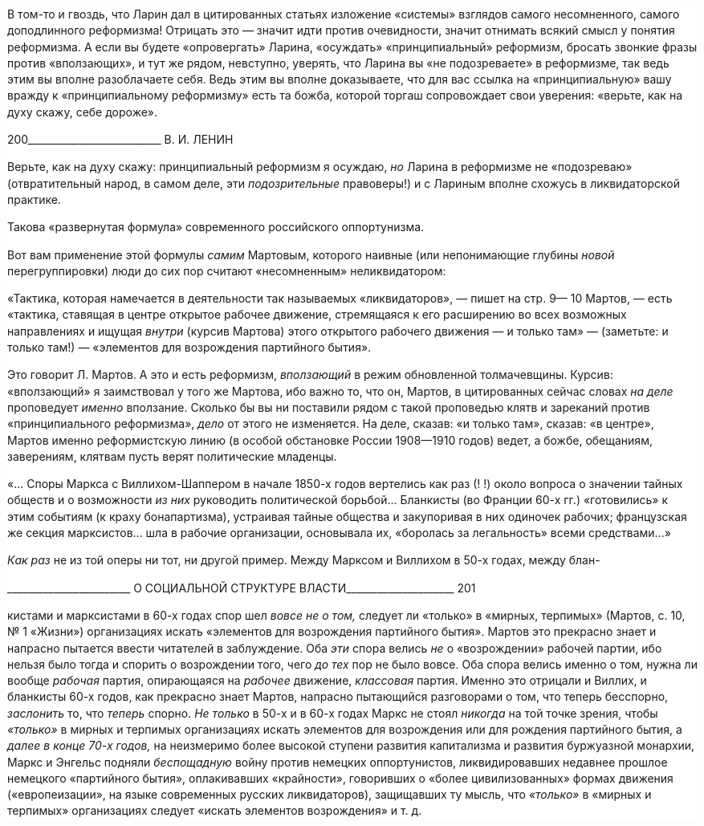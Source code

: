 В том-то и гвоздь, что Ларин дал в цитированных статьях изложение «системы» взглядов самого несомненного, самого доподлинного реформизма! Отрицать это — значит идти против очевидности, значит отнимать всякий смысл у понятия реформиз­ма. А если вы будете «опровергать» Ларина, «осуждать» «принципиальный» рефор­мизм, бросать звонкие фразы против «вползающих», и тут же рядом, невступно, уве­рять, что Ларина вы «не подозреваете» в реформизме, так ведь этим вы вполне разо­блачаете себя. Ведь этим вы вполне доказываете, что для вас ссылка на «принципиаль­ную» вашу вражду к «принципиальному реформизму» есть та божба, которой торгаш сопровождает свои уверения: «верьте, как на духу скажу, себе дороже».

  

200__________________________ В. И. ЛЕНИН

Верьте, как на духу скажу: принципиальный реформизм я осуждаю, _но_ Ларина в ре­формизме не «подозреваю» (отвратительный народ, в самом деле, эти _подозрительные_ правоверы!) и с Лариным вполне схожусь в ликвидаторской практике.

Такова «развернутая формула» современного российского оппортунизма.

Вот вам применение этой формулы _самим_ Мартовым, которого наивные (или непо­нимающие глубины _новой_ перегруппировки) люди до сих пор считают «несомненным» неликвидатором:

«Тактика, которая намечается в деятельности так называемых «ликвидаторов», — пишет на стр. 9— 10 Мартов, — есть «тактика, ставящая в центре открытое рабочее движение, стремящаяся к его расшире­нию во всех возможных направлениях и ищущая _внутри_ (курсив Мартова) этого открытого рабочего движения — и только там» — (заметьте: и только там!) — «элементов для возрождения партийного бы­тия».

Это говорит Л. Мартов. А это и есть реформизм, _вползающий_ в режим обновленной толмачевщины. Курсив: «вползающий» я заимствовал у того же Мартова, ибо важно то, что он, Мартов, в цитированных сейчас словах _на деле_ проповедует _именно_ вползание. Сколько бы вы ни поставили рядом с такой проповедью клятв и зареканий против «принципиального реформизма», _дело_ от этого не изменяется. На деле, сказав: «и толь­ко там», сказав: «в центре», Мартов именно реформистскую линию (в особой обстанов­ке России 1908—1910 годов) ведет, а божбе, обещаниям, заверениям, клятвам пусть ве­рят политические младенцы.

«... Споры Маркса с Виллихом-Шаппером в начале 1850-х годов вертелись как раз (! !) около вопроса о значении тайных обществ и о возможности _из них_ руководить политической борьбой... Бланкисты (во Франции 60-х гг.) «готовились» к этим событиям (к краху бонапартизма), устраивая тайные общества и закупоривая в них одиночек рабочих; французская же секция марксистов... шла в рабочие организации, основывала их, «боролась за легальность» всеми средствами...»

_Как раз_ не из той оперы ни тот, ни другой пример. Между Марксом и Виллихом в 50-х годах, между блан-

  

________________________ О СОЦИАЛЬНОЙ СТРУКТУРЕ ВЛАСТИ_____________________ 201

кистами и марксистами в 60-х годах спор шел _вовсе не о том,_ следует ли «только» в «мирных, терпимых» (Мартов, с. 10, № 1 «Жизни») организациях искать «элементов для возрождения партийного бытия». Мартов это прекрасно знает и напрасно пытается ввести читателей в заблуждение. Оба _эти_ спора велись _не_ о «возрождении» рабочей партии, ибо нельзя было тогда и спорить о возрождении того, чего _до тех_ пор не было вовсе. Оба спора велись именно о том, нужна ли вообще _рабочая_ партия, опирающаяся на _рабочее_ движение, _классовая_ партия. Именно это отрицали и Виллих, и бланкисты 60-х годов, как прекрасно знает Мартов, напрасно пытающийся разговорами о том, что теперь бесспорно, _заслонить_ то, что _теперь_ спорно. _Не только_ в 50-х и в 60-х годах Маркс не стоял _никогда_ на той точке зрения, чтобы _«только»_ в мирных и терпимых ор­ганизациях искать элементов для возрождения или для рождения партийного бытия, а _далее в конце 70-х годов,_ на неизмеримо более высокой ступени развития капитализма и развития буржуазной монархии, Маркс и Энгельс подняли _беспощадную_ войну про­тив немецких оппортунистов, ликвидировавших недавнее прошлое немецкого «пар­тийного бытия», оплакивавших «крайности», говоривших о «более цивилизованных» формах движения («европеизации», на языке современных русских ликвидаторов), за­щищавших ту мысль, что _«только»_ в «мирных и терпимых» организациях следует «ис­кать элементов возрождения» и т. д.

